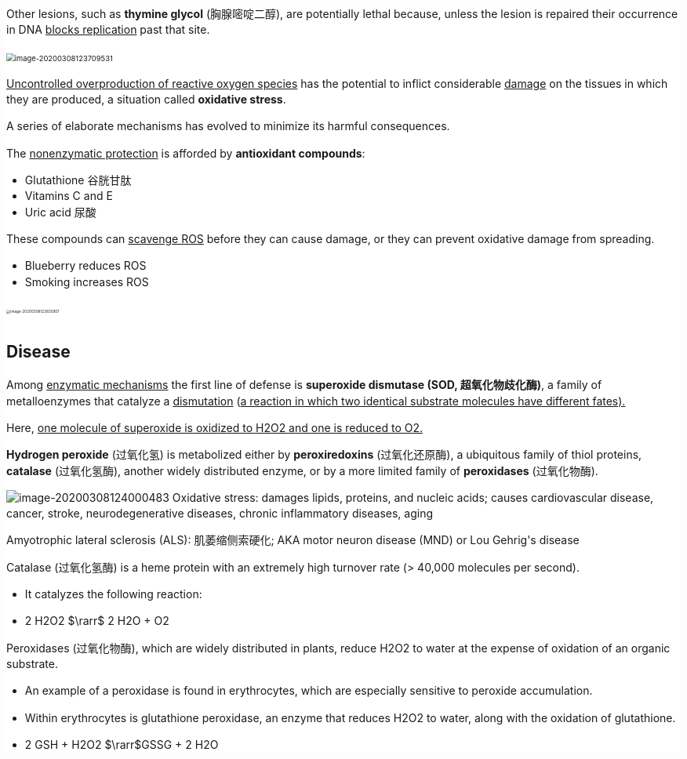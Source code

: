 Other lesions, such as **thymine glycol** (胸腺嘧啶二醇), are potentially lethal because, unless the lesion is repaired their occurrence in DNA <u>blocks replication</u> past that site.

<img src="https://20190531-1259353497.cos.ap-guangzhou.myqcloud.com/Biochemistry%20II%20%28Metabolism%29/image-20200308123709531.png" alt="image-20200308123709531" style="zoom:67%;" />

<u>Uncontrolled overproduction of reactive oxygen species</u> has the potential to inflict considerable <u>damage</u> on the tissues in which they are produced, a situation called **oxidative stress**. 

A series of elaborate mechanisms has evolved to minimize its harmful consequences.

The <u>nonenzymatic protection</u> is afforded by **antioxidant compounds**: 

+ Glutathione 谷胱甘肽 
+ Vitamins C and E 
+ Uric acid 尿酸
 

These compounds can <u>scavenge ROS</u> before they can cause damage, or they can prevent oxidative damage from spreading.

+ Blueberry reduces ROS
+ Smoking increases ROS

<img src="https://20190531-1259353497.cos.ap-guangzhou.myqcloud.com/Biochemistry%20II%20%28Metabolism%29/image-20200308123835907.png" alt="image-20200308123835907" style="zoom:33%;" />

## Disease

Among <u>enzymatic mechanisms</u> the first line of defense is **superoxide dismutase (SOD, 超氧化物歧化酶)**, a family of metalloenzymes that catalyze a <u>dismutation</u> (<u>a reaction in which two identical substrate molecules have different fates).</u> 

Here, <u>one molecule of superoxide is oxidized to H2O2 and one is reduced to O2.</u>

**Hydrogen peroxide** (过氧化氢) is metabolized either by **peroxiredoxins** (过氧化还原酶), a ubiquitous family of thiol proteins, **catalase** (过氧化氢酶), another widely distributed enzyme, or by a more limited family of **peroxidases** (过氧化物酶).

<img src="https://20190531-1259353497.cos.ap-guangzhou.myqcloud.com/Biochemistry%20II%20%28Metabolism%29/image-20200308124000483.png" alt="image-20200308124000483" style="zoom:100%;" />
Oxidative stress: damages lipids, proteins, and nucleic acids; causes cardiovascular disease, cancer, stroke, neurodegenerative diseases, chronic inflammatory diseases, aging

Amyotrophic lateral sclerosis (ALS): 肌萎缩侧索硬化; AKA motor neuron disease (MND) or Lou Gehrig's disease

Catalase (过氧化氢酶) is a heme protein with an extremely high turnover rate (> 40,000 molecules per second). 

+ It catalyzes the following reaction:

+ 2 H2O2 $\rarr$ 2 H2O + O2

Peroxidases (过氧化物酶), which are widely distributed in plants, reduce H2O2 to water at the expense of oxidation of an organic substrate. 

+ An example of a peroxidase is found in erythrocytes, which are especially sensitive to peroxide accumulation.

+ Within erythrocytes is glutathione peroxidase, an enzyme that reduces H2O2 to water, along with the oxidation of glutathione.

+ 2 GSH + H2O2 $\rarr$GSSG + 2 H2O
